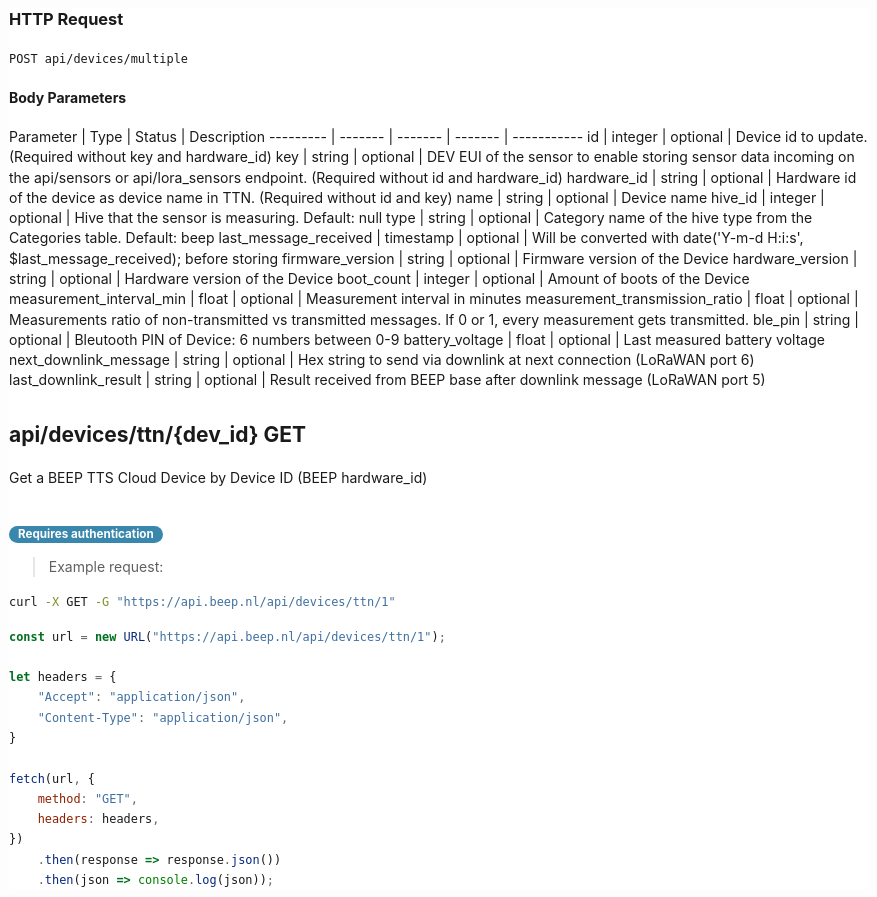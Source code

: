 ```javascript
```



### HTTP Request
`POST api/devices/multiple`

#### Body Parameters

Parameter | Type | Status | Description
--------- | ------- | ------- | ------- | -----------
    id | integer |  optional  | Device id to update. (Required without key and hardware_id)
    key | string |  optional  | DEV EUI of the sensor to enable storing sensor data incoming on the api/sensors or api/lora_sensors endpoint. (Required without id and hardware_id)
    hardware_id | string |  optional  | Hardware id of the device as device name in TTN. (Required without id and key)
    name | string |  optional  | Device name
    hive_id | integer |  optional  | Hive that the sensor is measuring. Default: null
    type | string |  optional  | Category name of the hive type from the Categories table. Default: beep
    last_message_received | timestamp |  optional  | Will be converted with date('Y-m-d H:i:s', $last_message_received); before storing
    firmware_version | string |  optional  | Firmware version of the Device
    hardware_version | string |  optional  | Hardware version of the Device
    boot_count | integer |  optional  | Amount of boots of the Device
    measurement_interval_min | float |  optional  | Measurement interval in minutes
    measurement_transmission_ratio | float |  optional  | Measurements ratio of non-transmitted vs transmitted messages. If 0 or 1, every measurement gets transmitted.
    ble_pin | string |  optional  | Bleutooth PIN of Device: 6 numbers between 0-9
    battery_voltage | float |  optional  | Last measured battery voltage
    next_downlink_message | string |  optional  | Hex string to send via downlink at next connection (LoRaWAN port 6)
    last_downlink_result | string |  optional  | Result received from BEEP base after downlink message (LoRaWAN port 5)




## api/devices/ttn/{dev_id} GET
Get a BEEP TTS Cloud Device by Device ID (BEEP hardware_id)

<br><small style="padding: 1px 9px 2px;font-weight: bold;white-space: nowrap;color: #ffffff;-webkit-border-radius: 9px;-moz-border-radius: 9px;border-radius: 9px;background-color: #3a87ad;">Requires authentication</small>
> Example request:

```bash
curl -X GET -G "https://api.beep.nl/api/devices/ttn/1" 
```

```javascript
const url = new URL("https://api.beep.nl/api/devices/ttn/1");

let headers = {
    "Accept": "application/json",
    "Content-Type": "application/json",
}

fetch(url, {
    method: "GET",
    headers: headers,
})
    .then(response => response.json())
    .then(json => console.log(json));
```
